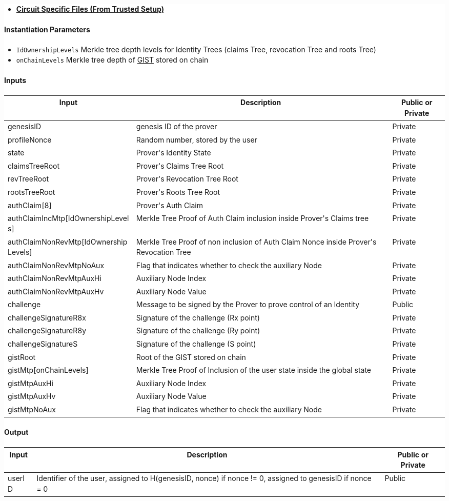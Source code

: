 - [**Circuit Specific Files (From Trusted Setup)**](https://iden3-circuits-bucket.s3.eu-west-1.amazonaws.com/feature/trusted-setup-v1.0.0.zip)

#### Instantiation Parameters

- `IdOwnershipLevels` Merkle tree depth levels for Identity Trees (claims Tree, revocation Tree and roots Tree)
- `onChainLevels` Merkle tree depth of [GIST](./spec.md#GIST-(NEW)) stored on chain

#### Inputs

| Input                                 | Description                                                                            | Public or Private |
|---------------------------------------|----------------------------------------------------------------------------------------|-------------------|
| genesisID                             | genesis ID of the prover                                                               | Private           |
| profileNonce                          | Random number, stored by the user                                                      | Private           |
| state                                 | Prover's Identity State                                                                | Private           |
| claimsTreeRoot                        | Prover's Claims Tree Root                                                              | Private           |
| revTreeRoot                           | Prover's Revocation Tree Root                                                          | Private           |
| rootsTreeRoot                         | Prover's Roots Tree Root                                                               | Private           |
| authClaim[8]                          | Prover's Auth Claim                                                                    | Private           |
| authClaimIncMtp[IdOwnershipLevels]    | Merkle Tree Proof of Auth Claim inclusion inside Prover's Claims tree                  | Private           |
| authClaimNonRevMtp[IdOwnershipLevels] | Merkle Tree Proof of non inclusion of Auth Claim Nonce inside Prover's Revocation Tree | Private           |
| authClaimNonRevMtpNoAux               | Flag that indicates whether to check the auxiliary Node                                | Private           |
| authClaimNonRevMtpAuxHi               | Auxiliary Node Index                                                                   | Private           |
| authClaimNonRevMtpAuxHv               | Auxiliary Node Value                                                                   | Private           |
| challenge                             | Message to be signed by the Prover to prove control of an Identity                     | Public            |
| challengeSignatureR8x                 | Signature of the challenge (Rx point)                                                  | Private           |
| challengeSignatureR8y                 | Signature of the challenge (Ry point)                                                  | Private           |
| challengeSignatureS                   | Signature of the challenge (S point)                                                   | Private           |
| gistRoot                              | Root of the GIST stored on chain                                                       | Private           |
| gistMtp[onChainLevels]                | Merkle Tree Proof of Inclusion of the user state inside the global state               | Private           |
| gistMtpAuxHi                          | Auxiliary Node Index                                                                   | Private           |
| gistMtpAuxHv                          | Auxiliary Node Value                                                                   | Private           |
| gistMtpNoAux                          | Flag that indicates whether to check the auxiliary Node                                | Private           |

#### Output

| Input  | Description                                                                                               | Public or Private |
|--------|-----------------------------------------------------------------------------------------------------------|-------------------|
| userID | Identifier of the user, assigned to H(genesisID, nonce) if nonce != 0, assigned to genesisID if nonce = 0 | Public            |
